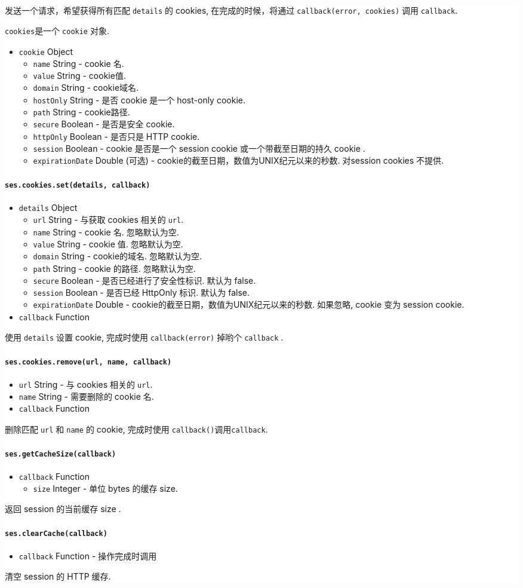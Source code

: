 发送一个请求，希望获得所有匹配 `details` 的 cookies, 
在完成的时候，将通过 `callback(error, cookies)` 调用 `callback`.

`cookies`是一个 `cookie` 对象.

* `cookie` Object
  *  `name` String - cookie 名.
  *  `value` String - cookie值.
  *  `domain` String - cookie域名.
  *  `hostOnly` String - 是否 cookie 是一个 host-only cookie.
  *  `path` String - cookie路径.
  *  `secure` Boolean - 是否是安全 cookie.
  *  `httpOnly` Boolean - 是否只是 HTTP cookie.
  *  `session` Boolean - cookie 是否是一个 session cookie 或一个带截至日期的持久
     cookie .
  *  `expirationDate` Double (可选) - cookie的截至日期，数值为UNIX纪元以来的秒数. 对session cookies 不提供.

#### `ses.cookies.set(details, callback)`

* `details` Object
  * `url` String - 与获取 cookies 相关的 
    `url`.
  * `name` String - cookie 名. 忽略默认为空.
  * `value` String - cookie 值. 忽略默认为空.
  * `domain` String - cookie的域名. 忽略默认为空.
  * `path` String - cookie 的路径. 忽略默认为空.
  * `secure` Boolean - 是否已经进行了安全性标识. 默认为
    false.
  * `session` Boolean - 是否已经 HttpOnly 标识. 默认为 false.
  * `expirationDate` Double -	cookie的截至日期，数值为UNIX纪元以来的秒数. 如果忽略, cookie 变为 session cookie.
* `callback` Function

使用 `details` 设置 cookie, 完成时使用 `callback(error)` 掉哟个 `callback` .

#### `ses.cookies.remove(url, name, callback)`

* `url` String - 与 cookies 相关的 
    `url`.
* `name` String - 需要删除的 cookie 名.
* `callback` Function

删除匹配 `url` 和 `name` 的 cookie, 完成时使用 `callback()`调用`callback`.

#### `ses.getCacheSize(callback)`

* `callback` Function
  * `size` Integer - 单位 bytes 的缓存 size.

返回 session 的当前缓存 size .

#### `ses.clearCache(callback)`

* `callback` Function - 操作完成时调用

清空 session 的 HTTP 缓存.
